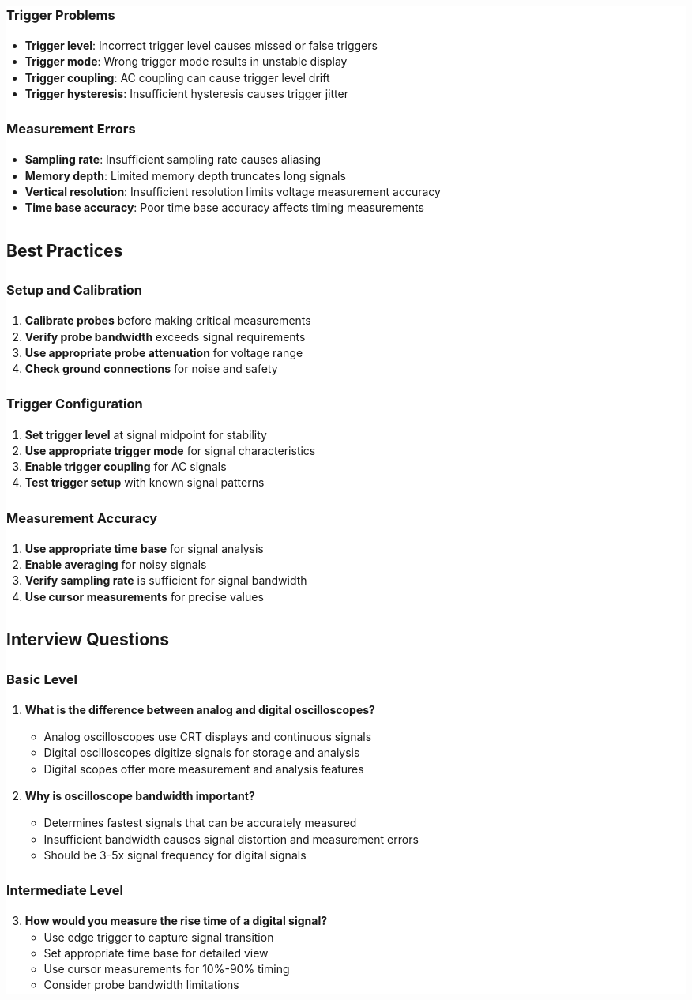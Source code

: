### Trigger Problems
- **Trigger level**: Incorrect trigger level causes missed or false triggers
- **Trigger mode**: Wrong trigger mode results in unstable display
- **Trigger coupling**: AC coupling can cause trigger level drift
- **Trigger hysteresis**: Insufficient hysteresis causes trigger jitter

### Measurement Errors
- **Sampling rate**: Insufficient sampling rate causes aliasing
- **Memory depth**: Limited memory depth truncates long signals
- **Vertical resolution**: Insufficient resolution limits voltage measurement accuracy
- **Time base accuracy**: Poor time base accuracy affects timing measurements

## Best Practices

### Setup and Calibration
1. **Calibrate probes** before making critical measurements
2. **Verify probe bandwidth** exceeds signal requirements
3. **Use appropriate probe attenuation** for voltage range
4. **Check ground connections** for noise and safety

### Trigger Configuration
1. **Set trigger level** at signal midpoint for stability
2. **Use appropriate trigger mode** for signal characteristics
3. **Enable trigger coupling** for AC signals
4. **Test trigger setup** with known signal patterns

### Measurement Accuracy
1. **Use appropriate time base** for signal analysis
2. **Enable averaging** for noisy signals
3. **Verify sampling rate** is sufficient for signal bandwidth
4. **Use cursor measurements** for precise values

## Interview Questions

### Basic Level
1. **What is the difference between analog and digital oscilloscopes?**
   - Analog oscilloscopes use CRT displays and continuous signals
   - Digital oscilloscopes digitize signals for storage and analysis
   - Digital scopes offer more measurement and analysis features

2. **Why is oscilloscope bandwidth important?**
   - Determines fastest signals that can be accurately measured
   - Insufficient bandwidth causes signal distortion and measurement errors
   - Should be 3-5x signal frequency for digital signals

### Intermediate Level
3. **How would you measure the rise time of a digital signal?**
   - Use edge trigger to capture signal transition
   - Set appropriate time base for detailed view
   - Use cursor measurements for 10%-90% timing
   - Consider probe bandwidth limitations
